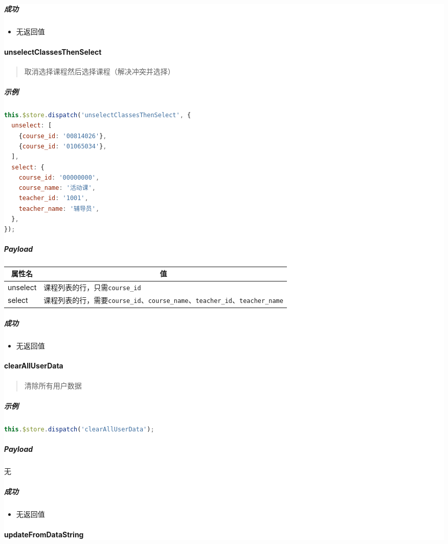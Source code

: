 ##### 成功

- 无返回值

#### unselectClassesThenSelect

> 取消选择课程然后选择课程（解决冲突并选择）

##### 示例

```javascript
this.$store.dispatch('unselectClassesThenSelect', {
  unselect: [
    {course_id: '00814026'},
    {course_id: '01065034'},
  ],
  select: {
    course_id: '00000000',
    course_name: '活动课',
    teacher_id: '1001',
    teacher_name: '辅导员',
  },
});
```

##### Payload

| 属性名   | 值                                                           |
| -------- | ------------------------------------------------------------ |
| unselect | 课程列表的行，只需`course_id`                                |
| select   | 课程列表的行，需要`course_id`、`course_name`、`teacher_id`、`teacher_name` |

##### 成功

- 无返回值

#### clearAllUserData

> 清除所有用户数据

##### 示例

```javascript
this.$store.dispatch('clearAllUserData');
```

##### Payload

无

##### 成功

- 无返回值

#### updateFromDataString
